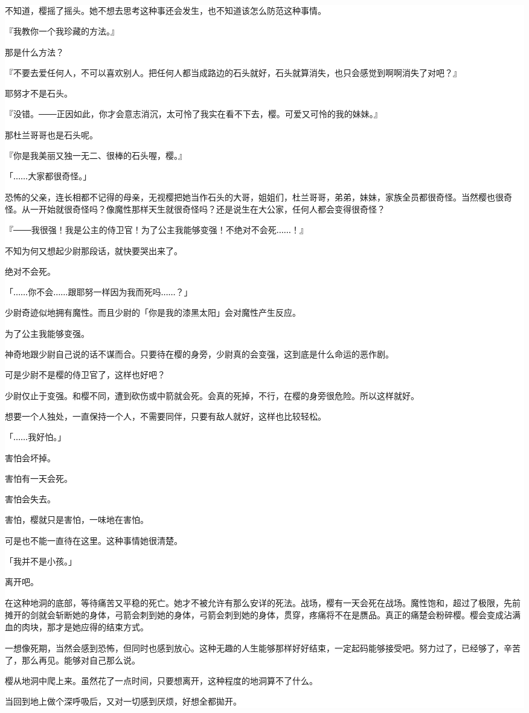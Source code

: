 不知道，樱摇了摇头。她不想去思考这种事还会发生，也不知道该怎么防范这种事情。

『我教你一个我珍藏的方法。』

那是什么方法？

『不要去爱任何人，不可以喜欢别人。把任何人都当成路边的石头就好，石头就算消失，也只会感觉到啊啊消失了对吧？』

耶努才不是石头。

『没错。───正因如此，你才会意志消沉，太可怜了我实在看不下去，樱。可爱又可怜的我的妹妹。』

那杜兰哥哥也是石头呢。

『你是我美丽又独一无二、很棒的石头喔，樱。』

「……大家都很奇怪。」

恐怖的父亲，连长相都不记得的母亲，无视樱把她当作石头的大哥，姐姐们，杜兰哥哥，弟弟，妹妹，家族全员都很奇怪。当然樱也很奇怪。从一开始就很奇怪吗？像魔性那样天生就很奇怪吗？还是说生在大公家，任何人都会变得很奇怪？

『───我很强！我是公主的侍卫官！为了公主我能够变强！不绝对不会死……！』

不知为何又想起少尉那段话，就快要哭出来了。

绝对不会死。

「……你不会……跟耶努一样因为我而死吗……？」

少尉奇迹似地拥有魔性。而且少尉的「你是我的漆黑太阳」会对魔性产生反应。

为了公主我能够变强。

神奇地跟少尉自己说的话不谋而合。只要待在樱的身旁，少尉真的会变强，这到底是什么命运的恶作剧。

可是少尉不是樱的侍卫官了，这样也好吧？

少尉仅止于变强。和樱不同，遭到砍伤或中箭就会死。会真的死掉，不行，在樱的身旁很危险。所以这样就好。

想要一个人独处，一直保持一个人，不需要同伴，只要有敌人就好，这样也比较轻松。

「……我好怕。」

害怕会坏掉。

害怕有一天会死。

害怕会失去。

害怕，樱就只是害怕，一味地在害怕。

可是也不能一直待在这里。这种事情她很清楚。

「我并不是小孩。」

离开吧。

在这种地洞的底部，等待痛苦又平稳的死亡。她才不被允许有那么安详的死法。战场，樱有一天会死在战场。魔性饱和，超过了极限，先前摊开的剑就会斩断她的身体，弓箭会刺到她的身体，弓箭会刺到她的身体，贯穿，疼痛将不在是赝品。真正的痛楚会粉碎樱。樱会变成沾满血的肉块，那才是她应得的结束方式。

一想像死期，当然会感到恐怖，但同时也感到放心。这种无趣的人生能够那样好好结束，一定起码能够接受吧。努力过了，已经够了，辛苦了，那么再见。能够对自己那么说。

樱从地洞中爬上来。虽然花了一点时间，只要想离开，这种程度的地洞算不了什么。

当回到地上做个深呼吸后，又对一切感到厌烦，好想全都拋开。
